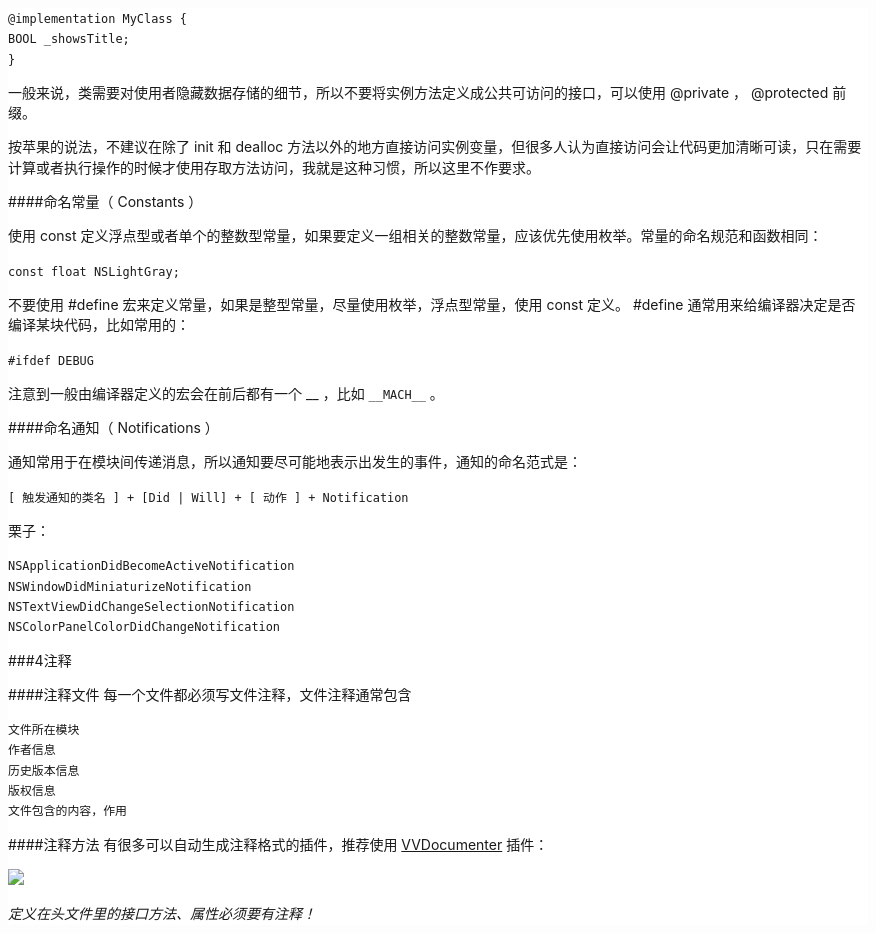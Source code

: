 ```objc
@implementation MyClass {
BOOL _showsTitle;
}
```

一般来说，类需要对使用者隐藏数据存储的细节，所以不要将实例方法定义成公共可访问的接口，可以使用 @private ， @protected 前缀。

按苹果的说法，不建议在除了 init 和 dealloc 方法以外的地方直接访问实例变量，但很多人认为直接访问会让代码更加清晰可读，只在需要计算或者执行操作的时候才使用存取方法访问，我就是这种习惯，所以这里不作要求。

####命名常量（ Constants ）


使用 const 定义浮点型或者单个的整数型常量，如果要定义一组相关的整数常量，应该优先使用枚举。常量的命名规范和函数相同：

```objc
const float NSLightGray;
```
不要使用 #define 宏来定义常量，如果是整型常量，尽量使用枚举，浮点型常量，使用 const 定义。 #define 通常用来给编译器决定是否编译某块代码，比如常用的：

```objc
#ifdef DEBUG
```
注意到一般由编译器定义的宏会在前后都有一个 __ ，比如 `__MACH__` 。


####命名通知（ Notifications ）

通知常用于在模块间传递消息，所以通知要尽可能地表示出发生的事件，通知的命名范式是：

```objc
[ 触发通知的类名 ] + [Did | Will] + [ 动作 ] + Notification
```
栗子：

```objc
NSApplicationDidBecomeActiveNotification
NSWindowDidMiniaturizeNotification
NSTextViewDidChangeSelectionNotification
NSColorPanelColorDidChangeNotification
```
###4注释

####注释文件
每一个文件都必须写文件注释，文件注释通常包含

	文件所在模块
	作者信息
	历史版本信息
	版权信息
	文件包含的内容，作用

####注释方法
有很多可以自动生成注释格式的插件，推荐使用 [VVDocumenter](https://github.com/onevcat/VVDocumenter-Xcode) 插件：

![](http://cc.cocimg.com/api/uploads/20150507/1430987627931187.gif)


_定义在头文件里的接口方法、属性必须要有注释！_
